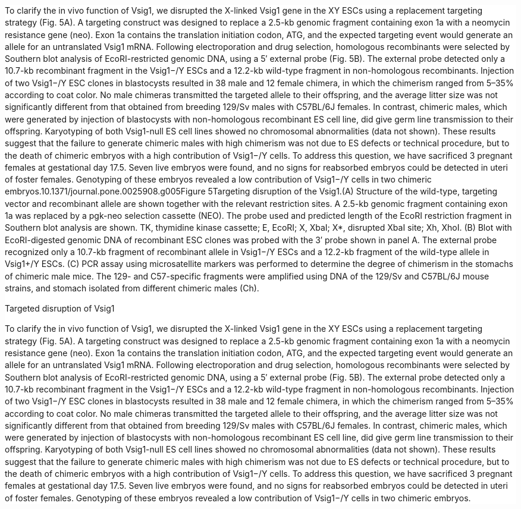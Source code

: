 To clarify the in vivo function of Vsig1, we disrupted the X-linked Vsig1 gene in the XY ESCs using a replacement targeting strategy (Fig. 5A). A targeting construct was designed to replace a 2.5-kb genomic fragment containing exon 1a with a neomycin resistance gene (neo). Exon 1a contains the translation initiation codon, ATG, and the expected targeting event would generate an allele for an untranslated Vsig1 mRNA. Following electroporation and drug selection, homologous recombinants were selected by Southern blot analysis of EcoRI-restricted genomic DNA, using a 5′ external probe (Fig. 5B). The external probe detected only a 10.7-kb recombinant fragment in the Vsig1−/Y ESCs and a 12.2-kb wild-type fragment in non-homologous recombinants. Injection of two Vsig1−/Y ESC clones in blastocysts resulted in 38 male and 12 female chimera, in which the chimerism ranged from 5–35% according to coat color. No male chimeras transmitted the targeted allele to their offspring, and the average litter size was not significantly different from that obtained from breeding 129/Sv males with C57BL/6J females. In contrast, chimeric males, which were generated by injection of blastocysts with non-homologous recombinant ES cell line, did give germ line transmission to their offspring. Karyotyping of both Vsig1-null ES cell lines showed no chromosomal abnormalities (data not shown). These results suggest that the failure to generate chimeric males with high chimerism was not due to ES defects or technical procedure, but to the death of chimeric embryos with a high contribution of Vsig1−/Y cells. To address this question, we have sacrificed 3 pregnant females at gestational day 17.5. Seven live embryos were found, and no signs for reabsorbed embryos could be detected in uteri of foster females. Genotyping of these embryos revealed a low contribution of Vsig1−/Y cells in two chimeric embryos.10.1371/journal.pone.0025908.g005Figure 5Targeting disruption of the Vsig1.(A) Structure of the wild-type, targeting vector and recombinant allele are shown together with the relevant restriction sites. A 2.5-kb genomic fragment containing exon 1a was replaced by a pgk-neo selection cassette (NEO). The probe used and predicted length of the EcoRI restriction fragment in Southern blot analysis are shown. TK, thymidine kinase cassette; E, EcoRI; X, XbaI; X*, disrupted XbaI site; Xh, XhoI. (B) Blot with EcoRI-digested genomic DNA of recombinant ESC clones was probed with the 3′ probe shown in panel A. The external probe recognized only a 10.7-kb fragment of recombinant allele in Vsig1−/Y ESCs and a 12.2-kb fragment of the wild-type allele in Vsig1+/Y ESCs. (C) PCR assay using microsatellite markers was performed to determine the degree of chimerism in the stomachs of chimeric male mice. The 129- and C57-specific fragments were amplified using DNA of the 129/Sv and C57BL/6J mouse strains, and stomach isolated from different chimeric males (Ch).

Targeted disruption of Vsig1

To clarify the in vivo function of Vsig1, we disrupted the X-linked Vsig1 gene in the XY ESCs using a replacement targeting strategy (Fig. 5A). A targeting construct was designed to replace a 2.5-kb genomic fragment containing exon 1a with a neomycin resistance gene (neo). Exon 1a contains the translation initiation codon, ATG, and the expected targeting event would generate an allele for an untranslated Vsig1 mRNA. Following electroporation and drug selection, homologous recombinants were selected by Southern blot analysis of EcoRI-restricted genomic DNA, using a 5′ external probe (Fig. 5B). The external probe detected only a 10.7-kb recombinant fragment in the Vsig1−/Y ESCs and a 12.2-kb wild-type fragment in non-homologous recombinants. Injection of two Vsig1−/Y ESC clones in blastocysts resulted in 38 male and 12 female chimera, in which the chimerism ranged from 5–35% according to coat color. No male chimeras transmitted the targeted allele to their offspring, and the average litter size was not significantly different from that obtained from breeding 129/Sv males with C57BL/6J females. In contrast, chimeric males, which were generated by injection of blastocysts with non-homologous recombinant ES cell line, did give germ line transmission to their offspring. Karyotyping of both Vsig1-null ES cell lines showed no chromosomal abnormalities (data not shown). These results suggest that the failure to generate chimeric males with high chimerism was not due to ES defects or technical procedure, but to the death of chimeric embryos with a high contribution of Vsig1−/Y cells. To address this question, we have sacrificed 3 pregnant females at gestational day 17.5. Seven live embryos were found, and no signs for reabsorbed embryos could be detected in uteri of foster females. Genotyping of these embryos revealed a low contribution of Vsig1−/Y cells in two chimeric embryos.
